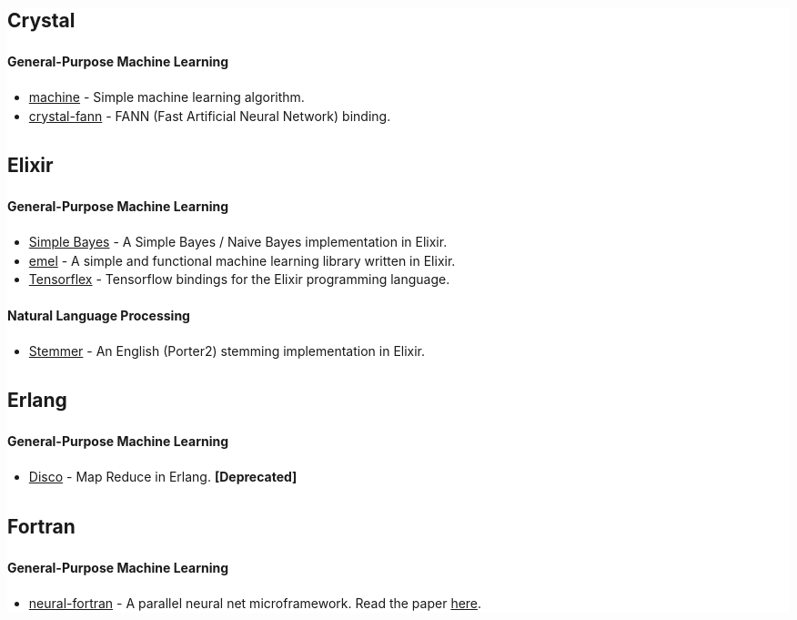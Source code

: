 ## Crystal

<a name="crystal-general-purpose-machine-learning"></a>

#### General-Purpose Machine Learning

- [machine](https://github.com/mathieulaporte/machine) - Simple machine learning algorithm.
- [crystal-fann](https://github.com/NeuraLegion/crystal-fann) - FANN (Fast Artificial Neural Network) binding.

<a name="elixir"></a>

## Elixir

<a name="elixir-general-purpose-machine-learning"></a>

#### General-Purpose Machine Learning

- [Simple Bayes](https://github.com/fredwu/simple_bayes) - A Simple Bayes / Naive Bayes implementation in Elixir.
- [emel](https://github.com/mrdimosthenis/emel) - A simple and functional machine learning library written in Elixir.
- [Tensorflex](https://github.com/anshuman23/tensorflex) - Tensorflow bindings for the Elixir programming language.

<a name="elixir-natural-language-processing"></a>

#### Natural Language Processing

- [Stemmer](https://github.com/fredwu/stemmer) - An English (Porter2) stemming implementation in Elixir.

<a name="erlang"></a>

## Erlang

<a name="erlang-general-purpose-machine-learning"></a>

#### General-Purpose Machine Learning

- [Disco](https://github.com/discoproject/disco/) - Map Reduce in Erlang. **[Deprecated]**

<a name="fortran"></a>

## Fortran

<a name="fortran-general-purpose-machine-learning"></a>

#### General-Purpose Machine Learning

- [neural-fortran](https://github.com/modern-fortran/neural-fortran) - A parallel neural net microframework.
  Read the paper [here](https://arxiv.org/abs/1902.06714).

<a name="fortran-data-analysis-visualization"></a>
